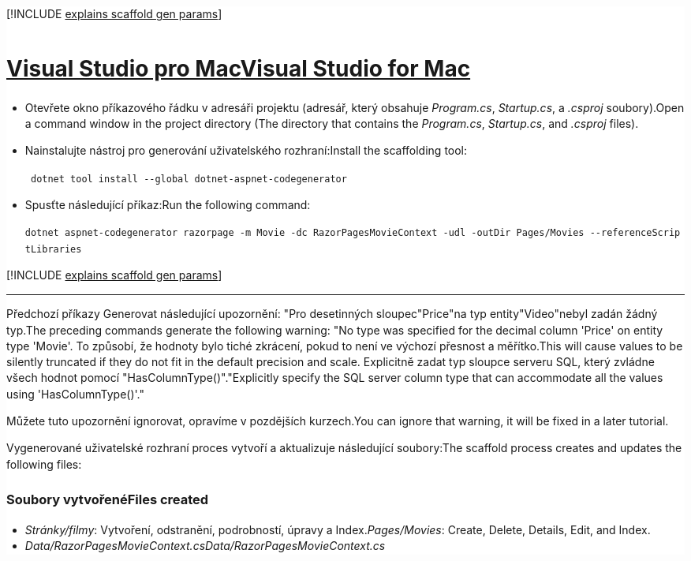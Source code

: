 [!INCLUDE [explains scaffold gen params](~/includes/RP/model4.md)]



# <a name="visual-studio-for-mactabvisual-studio-mac"></a>[<span data-ttu-id="5a1da-152">Visual Studio pro Mac</span><span class="sxs-lookup"><span data-stu-id="5a1da-152">Visual Studio for Mac</span></span>](#tab/visual-studio-mac)

* <span data-ttu-id="5a1da-153">Otevřete okno příkazového řádku v adresáři projektu (adresář, který obsahuje *Program.cs*, *Startup.cs*, a *.csproj* soubory).</span><span class="sxs-lookup"><span data-stu-id="5a1da-153">Open a command window in the project directory (The directory that contains the *Program.cs*, *Startup.cs*, and *.csproj* files).</span></span>
* <span data-ttu-id="5a1da-154">Nainstalujte nástroj pro generování uživatelského rozhraní:</span><span class="sxs-lookup"><span data-stu-id="5a1da-154">Install the scaffolding tool:</span></span>

  ```console
   dotnet tool install --global dotnet-aspnet-codegenerator
   ```
* <span data-ttu-id="5a1da-155">Spusťte následující příkaz:</span><span class="sxs-lookup"><span data-stu-id="5a1da-155">Run the following command:</span></span>

  ```console
  dotnet aspnet-codegenerator razorpage -m Movie -dc RazorPagesMovieContext -udl -outDir Pages/Movies --referenceScriptLibraries
  ```

[!INCLUDE [explains scaffold gen params](~/includes/RP/model4.md)]

---

<span data-ttu-id="5a1da-156">Předchozí příkazy Generovat následující upozornění: "Pro desetinných sloupec"Price"na typ entity"Video"nebyl zadán žádný typ.</span><span class="sxs-lookup"><span data-stu-id="5a1da-156">The preceding commands generate the following warning: "No type was specified for the decimal column 'Price' on entity type 'Movie'.</span></span> <span data-ttu-id="5a1da-157">To způsobí, že hodnoty bylo tiché zkrácení, pokud to není ve výchozí přesnost a měřítko.</span><span class="sxs-lookup"><span data-stu-id="5a1da-157">This will cause values to be silently truncated if they do not fit in the default precision and scale.</span></span> <span data-ttu-id="5a1da-158">Explicitně zadat typ sloupce serveru SQL, který zvládne všech hodnot pomocí "HasColumnType()"."</span><span class="sxs-lookup"><span data-stu-id="5a1da-158">Explicitly specify the SQL server column type that can accommodate all the values using 'HasColumnType()'."</span></span>

<span data-ttu-id="5a1da-159">Můžete tuto upozornění ignorovat, opravíme v pozdějších kurzech.</span><span class="sxs-lookup"><span data-stu-id="5a1da-159">You can ignore that warning, it will be fixed in a later tutorial.</span></span>

<span data-ttu-id="5a1da-160">Vygenerované uživatelské rozhraní proces vytvoří a aktualizuje následující soubory:</span><span class="sxs-lookup"><span data-stu-id="5a1da-160">The scaffold process creates and updates the following files:</span></span>

### <a name="files-created"></a><span data-ttu-id="5a1da-161">Soubory vytvořené</span><span class="sxs-lookup"><span data-stu-id="5a1da-161">Files created</span></span>

* <span data-ttu-id="5a1da-162">*Stránky/filmy*: Vytvoření, odstranění, podrobností, úpravy a Index.</span><span class="sxs-lookup"><span data-stu-id="5a1da-162">*Pages/Movies*: Create, Delete, Details, Edit, and Index.</span></span>
* <span data-ttu-id="5a1da-163">*Data/RazorPagesMovieContext.cs*</span><span class="sxs-lookup"><span data-stu-id="5a1da-163">*Data/RazorPagesMovieContext.cs*</span></span>
